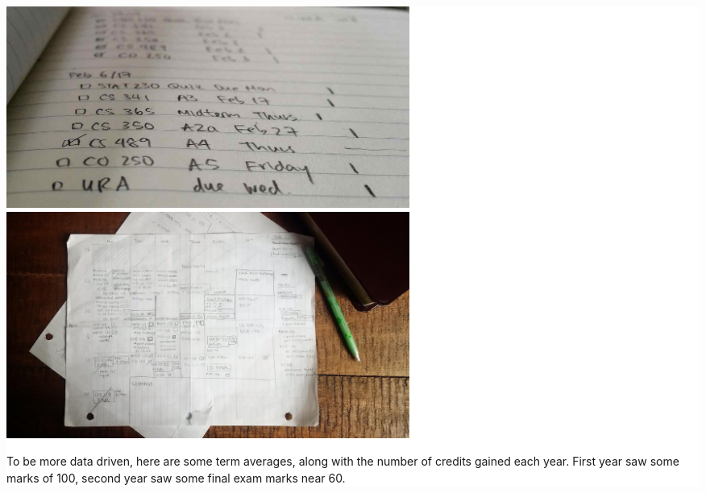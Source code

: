 <img src="/assets/weekly_schedule.jpg" width="500">
<img src="/assets/finals_schedule.jpg" width="500">

To be more data driven, here are some term averages, along with the number of credits gained each year. First year saw some marks of 100, second year saw some final exam marks near 60.
 